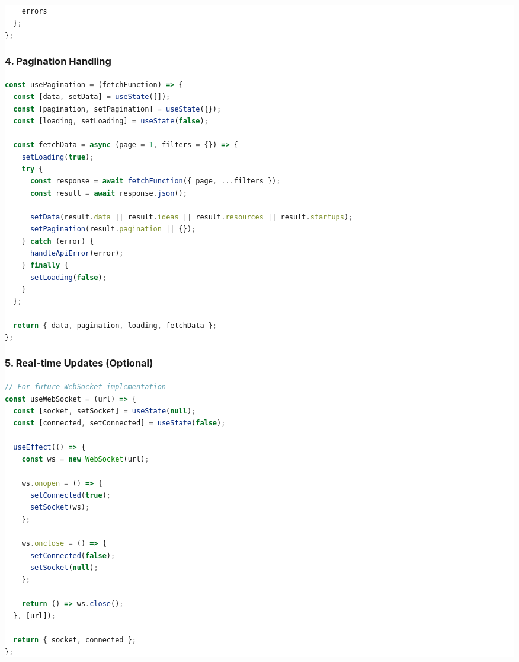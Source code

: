 ```javascript
    errors
  };
};
```

### 4. Pagination Handling
```javascript
const usePagination = (fetchFunction) => {
  const [data, setData] = useState([]);
  const [pagination, setPagination] = useState({});
  const [loading, setLoading] = useState(false);
  
  const fetchData = async (page = 1, filters = {}) => {
    setLoading(true);
    try {
      const response = await fetchFunction({ page, ...filters });
      const result = await response.json();
      
      setData(result.data || result.ideas || result.resources || result.startups);
      setPagination(result.pagination || {});
    } catch (error) {
      handleApiError(error);
    } finally {
      setLoading(false);
    }
  };
  
  return { data, pagination, loading, fetchData };
};
```

### 5. Real-time Updates (Optional)
```javascript
// For future WebSocket implementation
const useWebSocket = (url) => {
  const [socket, setSocket] = useState(null);
  const [connected, setConnected] = useState(false);
  
  useEffect(() => {
    const ws = new WebSocket(url);
    
    ws.onopen = () => {
      setConnected(true);
      setSocket(ws);
    };
    
    ws.onclose = () => {
      setConnected(false);
      setSocket(null);
    };
    
    return () => ws.close();
  }, [url]);
  
  return { socket, connected };
};
```
